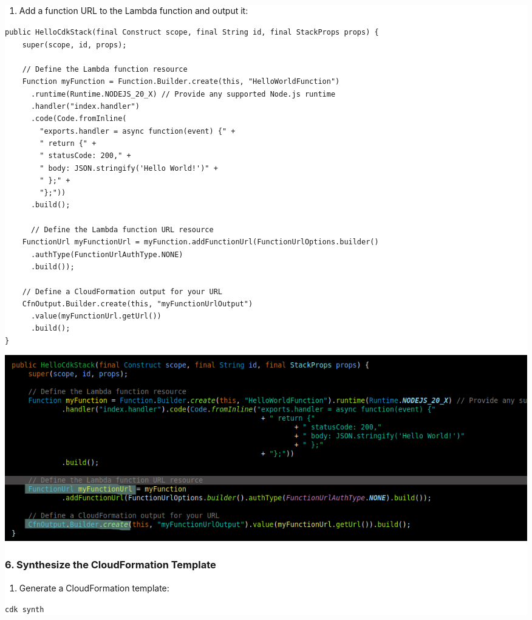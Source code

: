 1. Add a function URL to the Lambda function and output it:

```
public HelloCdkStack(final Construct scope, final String id, final StackProps props) {
    super(scope, id, props);

    // Define the Lambda function resource
    Function myFunction = Function.Builder.create(this, "HelloWorldFunction")
      .runtime(Runtime.NODEJS_20_X) // Provide any supported Node.js runtime
      .handler("index.handler")
      .code(Code.fromInline(
        "exports.handler = async function(event) {" +
        " return {" +
        " statusCode: 200," +
        " body: JSON.stringify('Hello World!')" +
        " };" +
        "};"))
      .build();

      // Define the Lambda function URL resource
    FunctionUrl myFunctionUrl = myFunction.addFunctionUrl(FunctionUrlOptions.builder()
      .authType(FunctionUrlAuthType.NONE)
      .build());

    // Define a CloudFormation output for your URL
    CfnOutput.Builder.create(this, "myFunctionUrlOutput")
      .value(myFunctionUrl.getUrl())
      .build();
}
```
![](imgs/cdk_17.png)

### 6. Synthesize the CloudFormation Template

1. Generate a CloudFormation template:

```
cdk synth
```